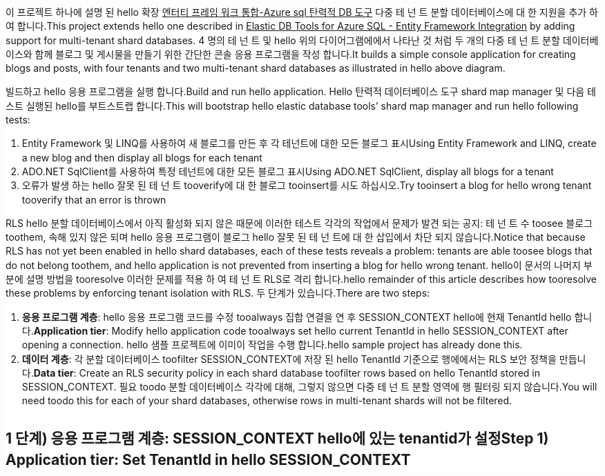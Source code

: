 <span data-ttu-id="1df9b-123">이 프로젝트 하나에 설명 된 hello 확장 [엔터티 프레임 워크 통합-Azure sql 탄력적 DB 도구](sql-database-elastic-scale-use-entity-framework-applications-visual-studio.md) 다중 테 넌 트 분할 데이터베이스에 대 한 지원을 추가 하 여 합니다.</span><span class="sxs-lookup"><span data-stu-id="1df9b-123">This project extends hello one described in [Elastic DB Tools for Azure SQL - Entity Framework Integration](sql-database-elastic-scale-use-entity-framework-applications-visual-studio.md) by adding support for multi-tenant shard databases.</span></span> <span data-ttu-id="1df9b-124">4 명의 테 넌 트 및 hello 위의 다이어그램에에서 나타난 것 처럼 두 개의 다중 테 넌 트 분할 데이터베이스와 함께 블로그 및 게시물을 만들기 위한 간단한 콘솔 응용 프로그램을 작성 합니다.</span><span class="sxs-lookup"><span data-stu-id="1df9b-124">It builds a simple console application for creating blogs and posts, with four tenants and two multi-tenant shard databases as illustrated in hello above diagram.</span></span> 

<span data-ttu-id="1df9b-125">빌드하고 hello 응용 프로그램을 실행 합니다.</span><span class="sxs-lookup"><span data-stu-id="1df9b-125">Build and run hello application.</span></span> <span data-ttu-id="1df9b-126">Hello 탄력적 데이터베이스 도구 shard map manager 및 다음 테스트 실행된 hello를 부트스트랩 합니다.</span><span class="sxs-lookup"><span data-stu-id="1df9b-126">This will bootstrap hello elastic database tools’ shard map manager and run hello following tests:</span></span> 

1. <span data-ttu-id="1df9b-127">Entity Framework 및 LINQ를 사용하여 새 블로그를 만든 후 각 테넌트에 대한 모든 블로그 표시</span><span class="sxs-lookup"><span data-stu-id="1df9b-127">Using Entity Framework and LINQ, create a new blog and then display all blogs for each tenant</span></span>
2. <span data-ttu-id="1df9b-128">ADO.NET SqlClient를 사용하여 특정 테넌트에 대한 모든 블로그 표시</span><span class="sxs-lookup"><span data-stu-id="1df9b-128">Using ADO.NET SqlClient, display all blogs for a tenant</span></span>
3. <span data-ttu-id="1df9b-129">오류가 발생 하는 hello 잘못 된 테 넌 트 tooverify에 대 한 블로그 tooinsert를 시도 하십시오.</span><span class="sxs-lookup"><span data-stu-id="1df9b-129">Try tooinsert a blog for hello wrong tenant tooverify that an error is thrown</span></span>  

<span data-ttu-id="1df9b-130">RLS hello 분할 데이터베이스에서 아직 활성화 되지 않은 때문에 이러한 테스트 각각의 작업에서 문제가 발견 되는 공지: 테 넌 트 수 toosee 블로그 toothem, 속해 있지 않은 되며 hello 응용 프로그램이 블로그 hello 잘못 된 테 넌 트에 대 한 삽입에서 차단 되지 않습니다.</span><span class="sxs-lookup"><span data-stu-id="1df9b-130">Notice that because RLS has not yet been enabled in hello shard databases, each of these tests reveals a problem: tenants are able toosee blogs that do not belong toothem, and hello application is not prevented from inserting a blog for hello wrong tenant.</span></span> <span data-ttu-id="1df9b-131">hello이 문서의 나머지 부분에 설명 방법을 tooresolve 이러한 문제를 적용 하 여 테 넌 트 RLS로 격리 합니다.</span><span class="sxs-lookup"><span data-stu-id="1df9b-131">hello remainder of this article describes how tooresolve these problems by enforcing tenant isolation with RLS.</span></span> <span data-ttu-id="1df9b-132">두 단계가 있습니다.</span><span class="sxs-lookup"><span data-stu-id="1df9b-132">There are two steps:</span></span> 

1. <span data-ttu-id="1df9b-133">**응용 프로그램 계층**: hello 응용 프로그램 코드를 수정 tooalways 집합 연결을 연 후 SESSION_CONTEXT hello에 현재 TenantId hello 합니다.</span><span class="sxs-lookup"><span data-stu-id="1df9b-133">**Application tier**: Modify hello application code tooalways set hello current TenantId in hello SESSION_CONTEXT after opening a connection.</span></span> <span data-ttu-id="1df9b-134">hello 샘플 프로젝트에 이미이 작업을 수행 합니다.</span><span class="sxs-lookup"><span data-stu-id="1df9b-134">hello sample project has already done this.</span></span> 
2. <span data-ttu-id="1df9b-135">**데이터 계층**: 각 분할 데이터베이스 toofilter SESSION_CONTEXT에 저장 된 hello TenantId 기준으로 행에에서는 RLS 보안 정책을 만듭니다.</span><span class="sxs-lookup"><span data-stu-id="1df9b-135">**Data tier**: Create an RLS security policy in each shard database toofilter rows based on hello TenantId stored in SESSION_CONTEXT.</span></span> <span data-ttu-id="1df9b-136">필요 toodo 분할 데이터베이스 각각에 대해, 그렇지 않으면 다중 테 넌 트 분할 영역에 행 필터링 되지 않습니다.</span><span class="sxs-lookup"><span data-stu-id="1df9b-136">You will need toodo this for each of your shard databases, otherwise rows in multi-tenant shards will not be filtered.</span></span> 

## <a name="step-1-application-tier-set-tenantid-in-hello-sessioncontext"></a><span data-ttu-id="1df9b-137">1 단계) 응용 프로그램 계층: SESSION_CONTEXT hello에 있는 tenantid가 설정</span><span class="sxs-lookup"><span data-stu-id="1df9b-137">Step 1) Application tier: Set TenantId in hello SESSION_CONTEXT</span></span>